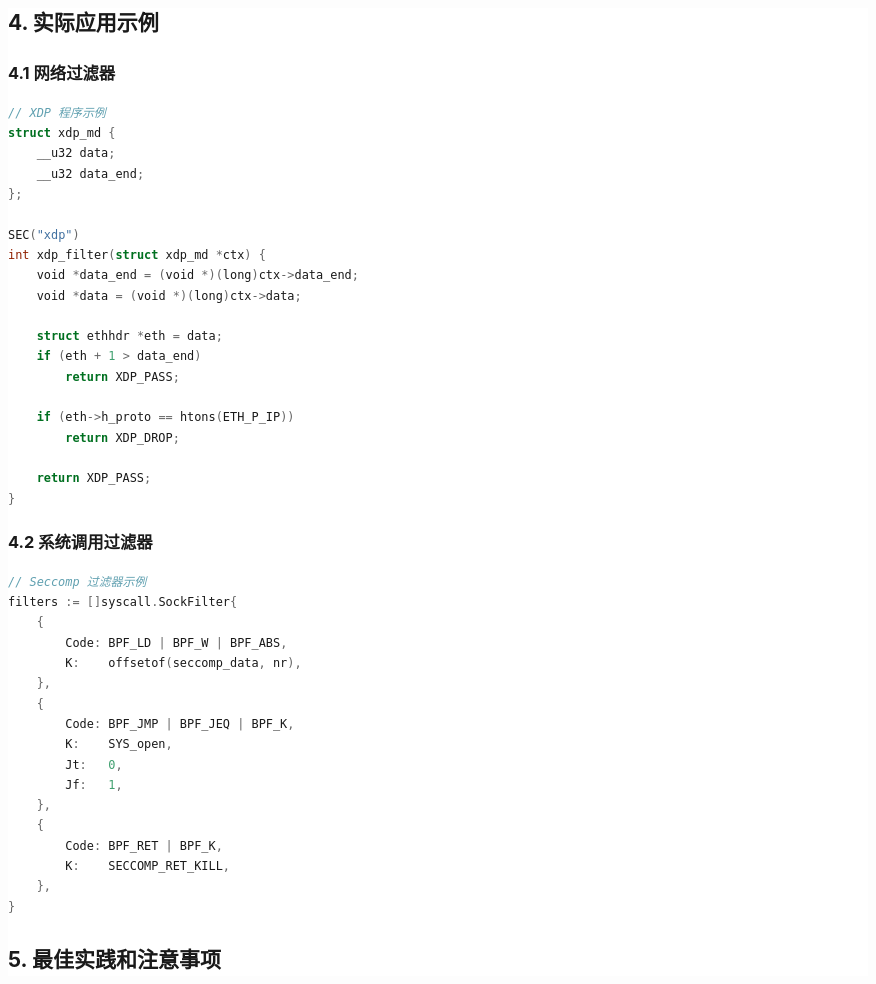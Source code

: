 ## 4. 实际应用示例

### 4.1 网络过滤器

```go
// XDP 程序示例
struct xdp_md {
    __u32 data;
    __u32 data_end;
};

SEC("xdp")
int xdp_filter(struct xdp_md *ctx) {
    void *data_end = (void *)(long)ctx->data_end;
    void *data = (void *)(long)ctx->data;
    
    struct ethhdr *eth = data;
    if (eth + 1 > data_end)
        return XDP_PASS;
        
    if (eth->h_proto == htons(ETH_P_IP))
        return XDP_DROP;
        
    return XDP_PASS;
}
```

### 4.2 系统调用过滤器

```go
// Seccomp 过滤器示例
filters := []syscall.SockFilter{
    {
        Code: BPF_LD | BPF_W | BPF_ABS,
        K:    offsetof(seccomp_data, nr),
    },
    {
        Code: BPF_JMP | BPF_JEQ | BPF_K,
        K:    SYS_open,
        Jt:   0,
        Jf:   1,
    },
    {
        Code: BPF_RET | BPF_K,
        K:    SECCOMP_RET_KILL,
    },
}
```

## 5. 最佳实践和注意事项
